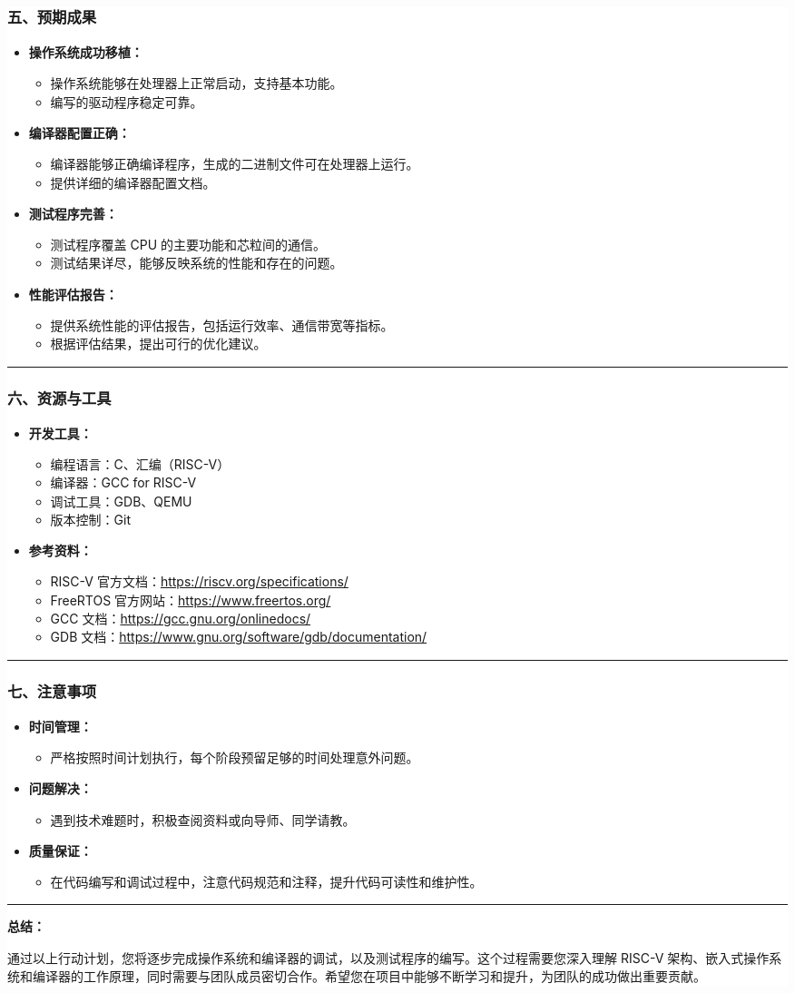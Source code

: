 
### **五、预期成果**

- **操作系统成功移植：**
  - 操作系统能够在处理器上正常启动，支持基本功能。
  - 编写的驱动程序稳定可靠。

- **编译器配置正确：**
  - 编译器能够正确编译程序，生成的二进制文件可在处理器上运行。
  - 提供详细的编译器配置文档。

- **测试程序完善：**
  - 测试程序覆盖 CPU 的主要功能和芯粒间的通信。
  - 测试结果详尽，能够反映系统的性能和存在的问题。

- **性能评估报告：**
  - 提供系统性能的评估报告，包括运行效率、通信带宽等指标。
  - 根据评估结果，提出可行的优化建议。

---

### **六、资源与工具**

- **开发工具：**
  - 编程语言：C、汇编（RISC-V）
  - 编译器：GCC for RISC-V
  - 调试工具：GDB、QEMU
  - 版本控制：Git

- **参考资料：**
  - RISC-V 官方文档：https://riscv.org/specifications/
  - FreeRTOS 官方网站：https://www.freertos.org/
  - GCC 文档：https://gcc.gnu.org/onlinedocs/
  - GDB 文档：https://www.gnu.org/software/gdb/documentation/

---

### **七、注意事项**

- **时间管理：**
  - 严格按照时间计划执行，每个阶段预留足够的时间处理意外问题。

- **问题解决：**
  - 遇到技术难题时，积极查阅资料或向导师、同学请教。

- **质量保证：**
  - 在代码编写和调试过程中，注意代码规范和注释，提升代码可读性和维护性。

---

**总结：**

通过以上行动计划，您将逐步完成操作系统和编译器的调试，以及测试程序的编写。这个过程需要您深入理解 RISC-V 架构、嵌入式操作系统和编译器的工作原理，同时需要与团队成员密切合作。希望您在项目中能够不断学习和提升，为团队的成功做出重要贡献。